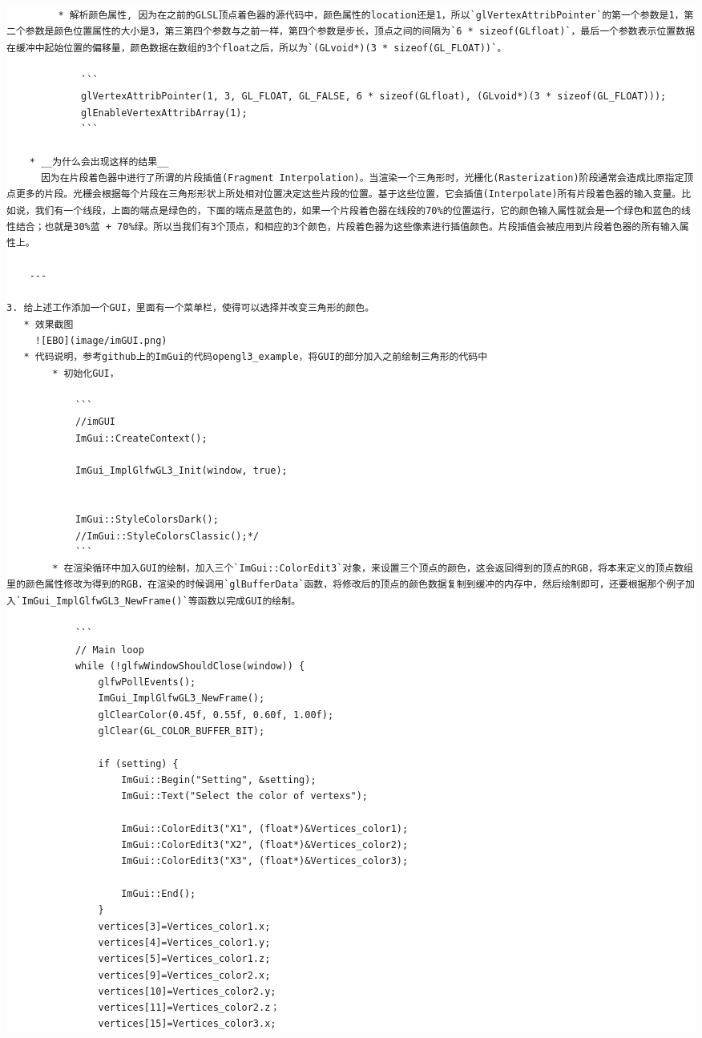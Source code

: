 ```
         * 解析颜色属性, 因为在之前的GLSL顶点着色器的源代码中，颜色属性的location还是1，所以`glVertexAttribPointer`的第一个参数是1，第二个参数是颜色位置属性的大小是3，第三第四个参数与之前一样，第四个参数是步长，顶点之间的间隔为`6 * sizeof(GLfloat)`，最后一个参数表示位置数据在缓冲中起始位置的偏移量，颜色数据在数组的3个float之后，所以为`(GLvoid*)(3 * sizeof(GL_FLOAT))`。
          
             ```
             glVertexAttribPointer(1, 3, GL_FLOAT, GL_FALSE, 6 * sizeof(GLfloat), (GLvoid*)(3 * sizeof(GL_FLOAT)));
             glEnableVertexAttribArray(1);
             ```

    * __为什么会出现这样的结果__    
      因为在片段着色器中进行了所谓的片段插值(Fragment Interpolation)。当渲染一个三角形时，光栅化(Rasterization)阶段通常会造成比原指定顶点更多的片段。光栅会根据每个片段在三角形形状上所处相对位置决定这些片段的位置。基于这些位置，它会插值(Interpolate)所有片段着色器的输入变量。比如说，我们有一个线段，上面的端点是绿色的，下面的端点是蓝色的，如果一个片段着色器在线段的70%的位置运行，它的颜色输入属性就会是一个绿色和蓝色的线性结合；也就是30%蓝 + 70%绿。所以当我们有3个顶点，和相应的3个颜色，片段着色器为这些像素进行插值颜色。片段插值会被应用到片段着色器的所有输入属性上。    
     
	---  
 
3. 给上述工作添加一个GUI，里面有一个菜单栏，使得可以选择并改变三角形的颜色。
   * 效果截图
     ![EBO](image/imGUI.png)
   * 代码说明，参考github上的ImGui的代码opengl3_example，将GUI的部分加入之前绘制三角形的代码中
   		* 初始化GUI，
   		
   			```
   			//imGUI
    		ImGui::CreateContext();

    		ImGui_ImplGlfwGL3_Init(window, true);
    		
			
    		ImGui::StyleColorsDark();
    		//ImGui::StyleColorsClassic();*/
    		```
    	* 在渲染循环中加入GUI的绘制，加入三个`ImGui::ColorEdit3`对象，来设置三个顶点的颜色，这会返回得到的顶点的RGB，将本来定义的顶点数组里的颜色属性修改为得到的RGB，在渲染的时候调用`glBufferData`函数，将修改后的顶点的颜色数据复制到缓冲的内存中，然后绘制即可，还要根据那个例子加入`ImGui_ImplGlfwGL3_NewFrame()`等函数以完成GUI的绘制。
    		
    		```
    		// Main loop
    		while (!glfwWindowShouldClose(window)) {
        		glfwPollEvents();
        		ImGui_ImplGlfwGL3_NewFrame();
        		glClearColor(0.45f, 0.55f, 0.60f, 1.00f);
        		glClear(GL_COLOR_BUFFER_BIT);   

        		if (setting) {
		            ImGui::Begin("Setting", &setting);
		            ImGui::Text("Select the color of vertexs");
		            
		            ImGui::ColorEdit3("X1", (float*)&Vertices_color1);
		            ImGui::ColorEdit3("X2", (float*)&Vertices_color2);
		            ImGui::ColorEdit3("X3", (float*)&Vertices_color3);
		            
		            ImGui::End(); 
        		}  
        		vertices[3]=Vertices_color1.x;
        		vertices[4]=Vertices_color1.y;
        		vertices[5]=Vertices_color1.z;
        		vertices[9]=Vertices_color2.x;
        		vertices[10]=Vertices_color2.y;
        		vertices[11]=Vertices_color2.z；
        		vertices[15]=Vertices_color3.x;
```